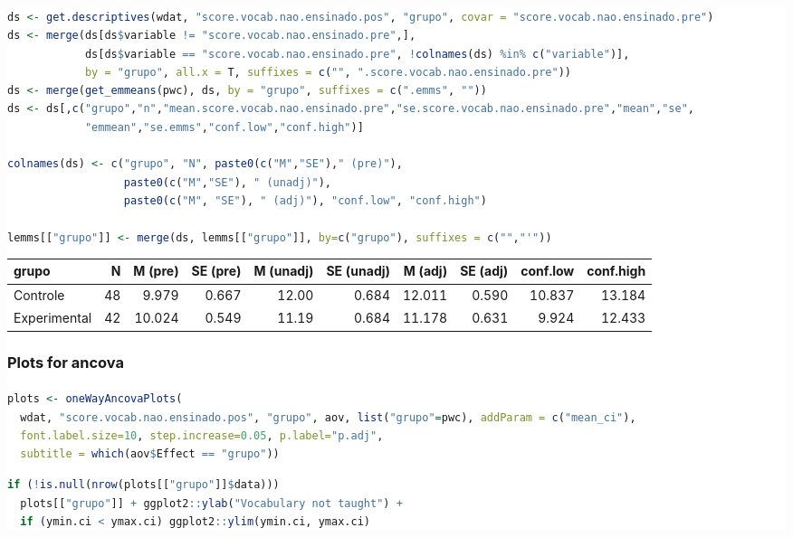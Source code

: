 ``` r
ds <- get.descriptives(wdat, "score.vocab.nao.ensinado.pos", "grupo", covar = "score.vocab.nao.ensinado.pre")
ds <- merge(ds[ds$variable != "score.vocab.nao.ensinado.pre",],
            ds[ds$variable == "score.vocab.nao.ensinado.pre", !colnames(ds) %in% c("variable")],
            by = "grupo", all.x = T, suffixes = c("", ".score.vocab.nao.ensinado.pre"))
ds <- merge(get_emmeans(pwc), ds, by = "grupo", suffixes = c(".emms", ""))
ds <- ds[,c("grupo","n","mean.score.vocab.nao.ensinado.pre","se.score.vocab.nao.ensinado.pre","mean","se",
            "emmean","se.emms","conf.low","conf.high")]

colnames(ds) <- c("grupo", "N", paste0(c("M","SE")," (pre)"),
                  paste0(c("M","SE"), " (unadj)"),
                  paste0(c("M", "SE"), " (adj)"), "conf.low", "conf.high")

lemms[["grupo"]] <- merge(ds, lemms[["grupo"]], by=c("grupo"), suffixes = c("","'"))
```

| grupo        |   N | M (pre) | SE (pre) | M (unadj) | SE (unadj) | M (adj) | SE (adj) | conf.low | conf.high |
|:-------------|----:|--------:|---------:|----------:|-----------:|--------:|---------:|---------:|----------:|
| Controle     |  48 |   9.979 |    0.667 |     12.00 |      0.684 |  12.011 |    0.590 |   10.837 |    13.184 |
| Experimental |  42 |  10.024 |    0.549 |     11.19 |      0.684 |  11.178 |    0.631 |    9.924 |    12.433 |

### Plots for ancova

``` r
plots <- oneWayAncovaPlots(
  wdat, "score.vocab.nao.ensinado.pos", "grupo", aov, list("grupo"=pwc), addParam = c("mean_ci"),
  font.label.size=10, step.increase=0.05, p.label="p.adj",
  subtitle = which(aov$Effect == "grupo"))
```

``` r
if (!is.null(nrow(plots[["grupo"]]$data)))
  plots[["grupo"]] + ggplot2::ylab("Vocabulary not taught") + 
  if (ymin.ci < ymax.ci) ggplot2::ylim(ymin.ci, ymax.ci)
```
